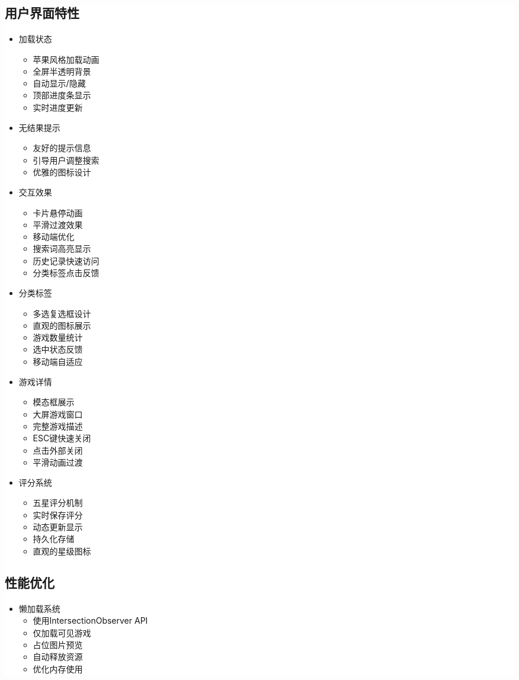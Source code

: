 ## 用户界面特性

- 加载状态
  * 苹果风格加载动画
  * 全屏半透明背景
  * 自动显示/隐藏
  * 顶部进度条显示
  * 实时进度更新

- 无结果提示
  * 友好的提示信息
  * 引导用户调整搜索
  * 优雅的图标设计

- 交互效果
  * 卡片悬停动画
  * 平滑过渡效果
  * 移动端优化
  * 搜索词高亮显示
  * 历史记录快速访问
  * 分类标签点击反馈

- 分类标签
  * 多选复选框设计
  * 直观的图标展示
  * 游戏数量统计
  * 选中状态反馈
  * 移动端自适应

- 游戏详情
  * 模态框展示
  * 大屏游戏窗口
  * 完整游戏描述
  * ESC键快速关闭
  * 点击外部关闭
  * 平滑动画过渡

- 评分系统
  * 五星评分机制
  * 实时保存评分
  * 动态更新显示
  * 持久化存储
  * 直观的星级图标

## 性能优化

- 懒加载系统
  * 使用IntersectionObserver API
  * 仅加载可见游戏
  * 占位图片预览
  * 自动释放资源
  * 优化内存使用
